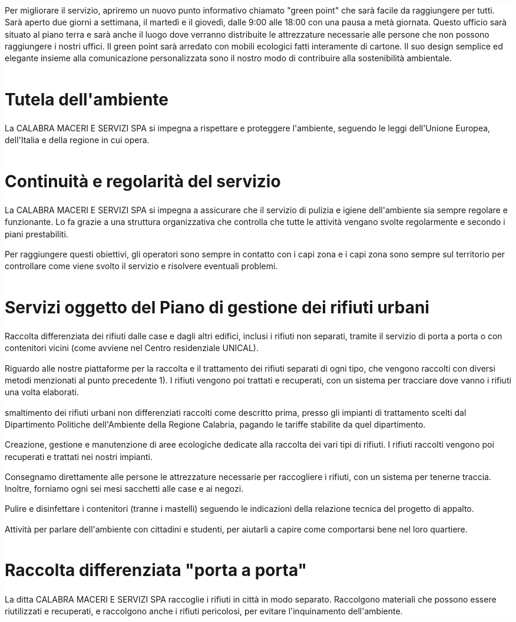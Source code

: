 Per migliorare il servizio, apriremo un nuovo punto informativo chiamato "green point" che sarà facile da raggiungere per tutti. Sarà aperto due giorni a settimana, il martedì e il giovedì, dalle 9:00 alle 18:00 con una pausa a metà giornata. Questo ufficio sarà situato al piano terra e sarà anche il luogo dove verranno distribuite le attrezzature necessarie alle persone che non possono raggiungere i nostri uffici. Il green point sarà arredato con mobili ecologici fatti interamente di cartone. Il suo design semplice ed elegante insieme alla comunicazione personalizzata sono il nostro modo di contribuire alla sostenibilità ambientale.

# Tutela dell'ambiente
La CALABRA MACERI E SERVIZI SPA si impegna a rispettare e proteggere l'ambiente, seguendo le leggi dell'Unione Europea, dell'Italia e della regione in cui opera.

# Continuità e regolarità del servizio
La CALABRA MACERI E SERVIZI SPA si impegna a assicurare che il servizio di pulizia e igiene dell'ambiente sia sempre regolare e funzionante. Lo fa grazie a una struttura organizzativa che controlla che tutte le attività vengano svolte regolarmente e secondo i piani prestabiliti.

Per raggiungere questi obiettivi, gli operatori sono sempre in contatto con i capi zona e i capi zona sono sempre sul territorio per controllare come viene svolto il servizio e risolvere eventuali problemi.

# Servizi oggetto del Piano di gestione dei rifiuti urbani
Raccolta differenziata dei rifiuti dalle case e dagli altri edifici, inclusi i rifiuti non separati, tramite il servizio di porta a porta o con contenitori vicini (come avviene nel Centro residenziale UNICAL).

Riguardo alle nostre piattaforme per la raccolta e il trattamento dei rifiuti separati di ogni tipo, che vengono raccolti con diversi metodi menzionati al punto precedente 1). I rifiuti vengono poi trattati e recuperati, con un sistema per tracciare dove vanno i rifiuti una volta elaborati.

smaltimento dei rifiuti urbani non differenziati raccolti come descritto prima, presso gli impianti di trattamento scelti dal Dipartimento Politiche dell'Ambiente della Regione Calabria, pagando le tariffe stabilite da quel dipartimento.

Creazione, gestione e manutenzione di aree ecologiche dedicate alla raccolta dei vari tipi di rifiuti. I rifiuti raccolti vengono poi recuperati e trattati nei nostri impianti.

Consegnamo direttamente alle persone le attrezzature necessarie per raccogliere i rifiuti, con un sistema per tenerne traccia. Inoltre, forniamo ogni sei mesi sacchetti alle case e ai negozi.

Pulire e disinfettare i contenitori (tranne i mastelli) seguendo le indicazioni della relazione tecnica del progetto di appalto.

Attività per parlare dell'ambiente con cittadini e studenti, per aiutarli a capire come comportarsi bene nel loro quartiere.

# Raccolta differenziata "porta a porta"
La ditta CALABRA MACERI E SERVIZI SPA raccoglie i rifiuti in città in modo separato. Raccolgono materiali che possono essere riutilizzati e recuperati, e raccolgono anche i rifiuti pericolosi, per evitare l'inquinamento dell'ambiente.
